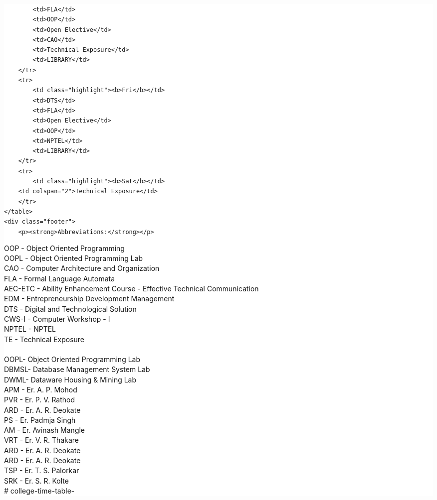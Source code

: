             <td>FLA</td>
            <td>OOP</td>
            <td>Open Elective</td>
            <td>CAO</td>
            <td>Technical Exposure</td>
            <td>LIBRARY</td>
        </tr>
        <tr>
            <td class="highlight"><b>Fri</b></td>
            <td>DTS</td>
            <td>FLA</td>
            <td>Open Elective</td>
            <td>OOP</td>
            <td>NPTEL</td>
            <td>LIBRARY</td>
        </tr>
        <tr>
            <td class="highlight"><b>Sat</b></td>
	    <td colspan="2">Technical Exposure</td>
        </tr>
    </table>
    <div class="footer">
        <p><strong>Abbreviations:</strong></p>
<div class="abbreviation">
       <div class="left">
            <div class="item">OOP - Object Oriented Programming</div>
            <div class="item">OOPL - Object Oriented Programming Lab</div>
            <div class="item">CAO - Computer Architecture and Organization</div>
            <div class="item">FLA - Formal Language Automata</div>
            <div class="item">AEC-ETC - Ability Enhancement Course - Effective Technical Communication</div>
            <div class="item">EDM - Entrepreneurship Development Management</div>
            <div class="item">DTS - Digital and Technological Solution</div>
            <div class="item">CWS-I - Computer Workshop - I</div>
            <div class="item">NPTEL - NPTEL</div>
            <div class="item">TE - Technical Exposure</div>
            <div class="item"><br>OOPL- Object Oriented Programming Lab</br></div>
            <div class="item">DBMSL- Database Management System Lab</div>
            <div class="item">DWML- Dataware Housing & Mining Lab</div>
        </div>
        <div class="right">
            <div class="item">APM - Er. A. P. Mohod</div>
            <div class="item">PVR - Er. P. V. Rathod</div>
	    <div class="item">ARD - Er. A. R. Deokate</div>
            <div class="item">PS - Er. Padmja Singh</div>
            <div class="item">AM - Er. Avinash Mangle</div>
            <div class="item">VRT - Er. V. R. Thakare</div>
            <div class="item">ARD - Er. A. R. Deokate</div>
	    <div class="item">ARD - Er. A. R. Deokate</div>
            <div class="item">TSP - Er. T. S. Palorkar</div>
            <div class="item">SRK - Er. S. R. Kolte</div>
        </div>
    </div>
      
</body>
</html># college-time-table-
